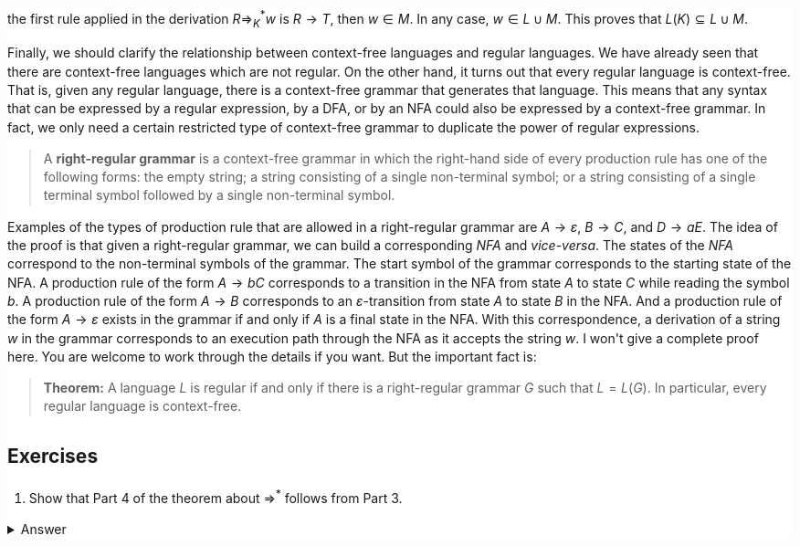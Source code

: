 the first rule applied in the derivation $R\Longrightarrow_K^*w$ is 
$R\longrightarrow T$, then $w\in M$. In any case, $w\in L\cup M$.
This proves that $L(K)\subseteq L\cup M$.

Finally, we should clarify the relationship between context-free
languages and regular languages. We have already seen that
there are context-free languages which are not regular.
On the other hand, it turns out that every regular language
is context-free. That is, given any regular language, there
is a context-free grammar that generates that language. This
means that any syntax that can be expressed by a regular expression,
by a DFA, or by an NFA could also be expressed by a context-free
grammar. In fact, we only need a certain restricted type of
context-free grammar to duplicate the power of regular expressions.

> A **right-regular grammar** is a context-free 
grammar in which the right-hand side of every production
rule has one of the following forms: the empty string;
a string consisting of a single non-terminal symbol; or
a string consisting of a single terminal symbol followed
by a single non-terminal symbol.

Examples of the types of production rule that are allowed in
a right-regular grammar are $A\longrightarrow\varepsilon$,
$B\longrightarrow C$, and $D\longrightarrow aE$. The idea of the
proof is that given a right-regular grammar, we can build
a corresponding $NFA$ and _vice-versa_. The
states of the $NFA$ correspond to the non-terminal symbols
of the grammar. The start symbol of the grammar corresponds
to the starting state of the NFA.
A production rule of the form $A\longrightarrow bC$
corresponds to a transition in the NFA from state $A$ to state
$C$ while reading the symbol $b$. A production rule of
the form $A\longrightarrow B$ corresponds to an $\varepsilon$-transition
from state $A$ to state $B$ in the NFA. And a production
rule of the form $A\longrightarrow\varepsilon$ exists in the grammar
if and only if $A$ is a final state in the NFA. With this
correspondence, a derivation of a string $w$ in the grammar
corresponds to an execution path through the NFA as it 
accepts the string $w$. I won't give a complete proof
here. You are welcome to work through the details if you want.
But the important fact is:

> **Theorem:**
A language $L$ is regular if and only if there is a right-regular
grammar $G$ such that $L=L(G)$. In particular, every regular
language is context-free.

## Exercises

1. Show that Part 4 of the theorem about $\Longrightarrow^*$ follows from Part 3.
<details><summary>Answer</summary></details>
